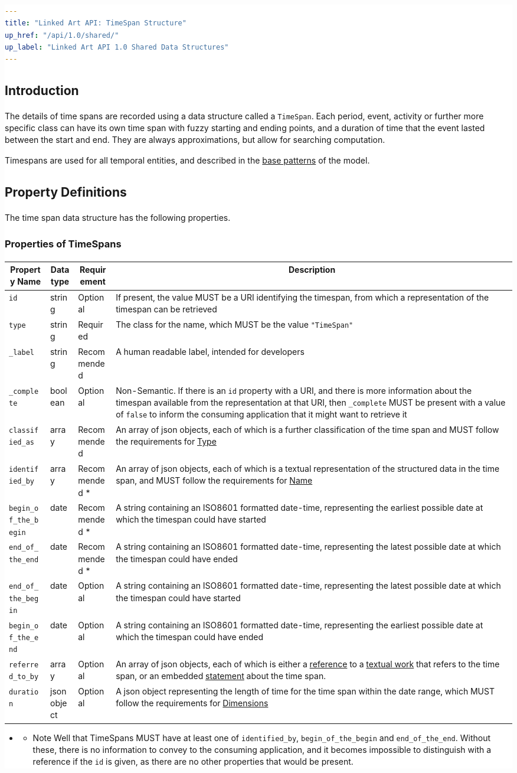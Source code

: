 ```yaml
---
title: "Linked Art API: TimeSpan Structure"
up_href: "/api/1.0/shared/"
up_label: "Linked Art API 1.0 Shared Data Structures"
---
```





## Introduction

The details of time spans are recorded using a data structure called a `TimeSpan`. Each period, event, activity or further more specific class can have its own time span with fuzzy starting and ending points, and a duration of time that the event lasted between the start and end.  They are always approximations, but allow for searching computation.

Timespans are used for all temporal entities, and described in the [base patterns](/model/base/#time-span-details) of the model.

## Property Definitions

The time span data structure has the following properties.

### Properties of TimeSpans

| Property Name     | Datatype      | Requirement | Description | 
|-------------------|---------------|-------------|-------------|
| `id`              | string        | Optional    | If present, the value MUST be a URI identifying the timespan, from which a representation of the timespan can be retrieved | 
| `type`            | string        | Required    | The class for the name, which MUST be the value `"TimeSpan"` |
| `_label`          | string        | Recommended | A human readable label, intended for developers |
| `_complete`       | boolean       | Optional    | Non-Semantic. If there is an `id` property with a URI, and there is more information about the timespan available from the representation at that URI, then `_complete` MUST be present with a value of `false` to inform the consuming application that it might want to retrieve it |
| `classified_as`   | array         | Recommended | An array of json objects, each of which is a further classification of the time span and MUST follow the requirements for [Type](../type/) |
| `identified_by`   | array         | Recommended * | An array of json objects, each of which is a textual representation of the structured data in the time span, and MUST follow the requirements for [Name](../name/) |
| `begin_of_the_begin` | date       | Recommended * | A string containing an ISO8601 formatted date-time, representing the earliest possible date at which the timespan could have started |
| `end_of_the_end`  | date          | Recommended * | A string containing an ISO8601 formatted date-time, representing the latest possible date at which the timespan could have ended |
| `end_of_the_begin` | date         | Optional    | A string containing an ISO8601 formatted date-time, representing the latest possible date at which the timespan could have started |
| `begin_of_the_end` | date         | Optional    | A string containing an ISO8601 formatted date-time, representing the earliest possible date at which the timespan could have ended |
| `referred_to_by`  | array         | Optional    | An array of json objects, each of which is either a [reference](../reference/) to a [textual work](../../endpoint/textual_work/) that refers to the time span, or an embedded [statement](../statement/) about the time span. |
| `duration`        | json object   | Optional    | A json object representing the length of time for the time span within the date range, which MUST follow the requirements for [Dimensions](../dimension/) | 


* * Note Well that TimeSpans MUST have at least one of `identified_by`, `begin_of_the_begin` and `end_of_the_end`. Without these, there is no information to convey to the consuming application, and it becomes impossible to distinguish with a reference if the `id` is given, as there are no other properties that would be present.
